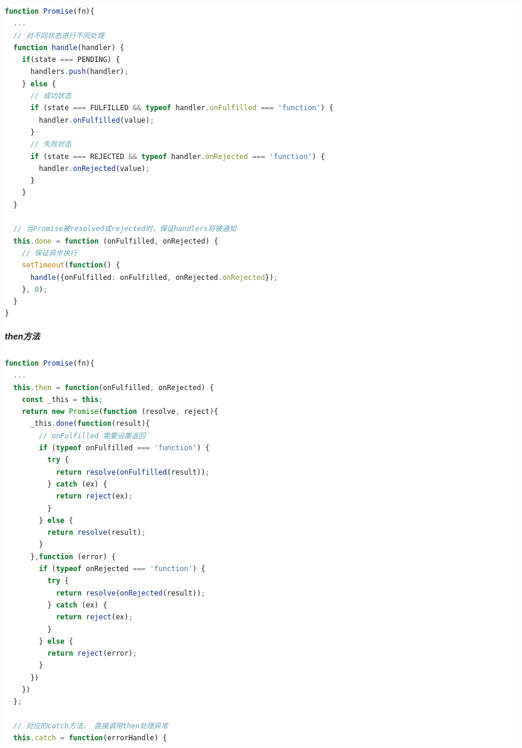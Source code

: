 ````typescript
function Promise(fn){
  ...
  // 对不同状态进行不同处理
  function handle(handler) {
    if(state === PENDING) {
      handlers.push(handler);
    } else {
      // 成功状态
      if (state === FULFILLED && typeof handler.onFulfilled === 'function') {
        handler.onFulfilled(value);
      }
      // 失败状态
      if (state === REJECTED && typeof handler.onRejected === 'function') {
        handler.onRejected(value);
      }
    }
  }
  
  // 当Promise被resolved或rejected时，保证handlers将被通知
  this.done = function (onFulfilled, onRejected) {
    // 保证异步执行
    setTimeout(function() {
      handle({onFulfilled: onFulfilled, onRejected.onRejected});
    }, 0);
  }
}
````



##### then方法

````typescript
function Promise(fn){
  ...
  this.then = function(onFulfilled, onRejected) {
    const _this = this;
    return new Promise(function (resolve, reject){
      _this.done(function(result){
        // onFulfilled 需要设置返回
        if (typeof onFulfilled === 'function') {
          try {
            return resolve(onFulfilled(result));
          } catch (ex) {
            return reject(ex);
          }
        } else {
          return resolve(result);
        }
      },function (error) {
        if (typeof onRejected === 'function') {
          try {
            return resolve(onRejected(result));
          } catch (ex) {
            return reject(ex);
          }
        } else {
          return reject(error);
        }
      })
    })
  };
  
  // 对应的catch方法， 直接调用then处理异常
  this.catch = function(errorHandle) {
````